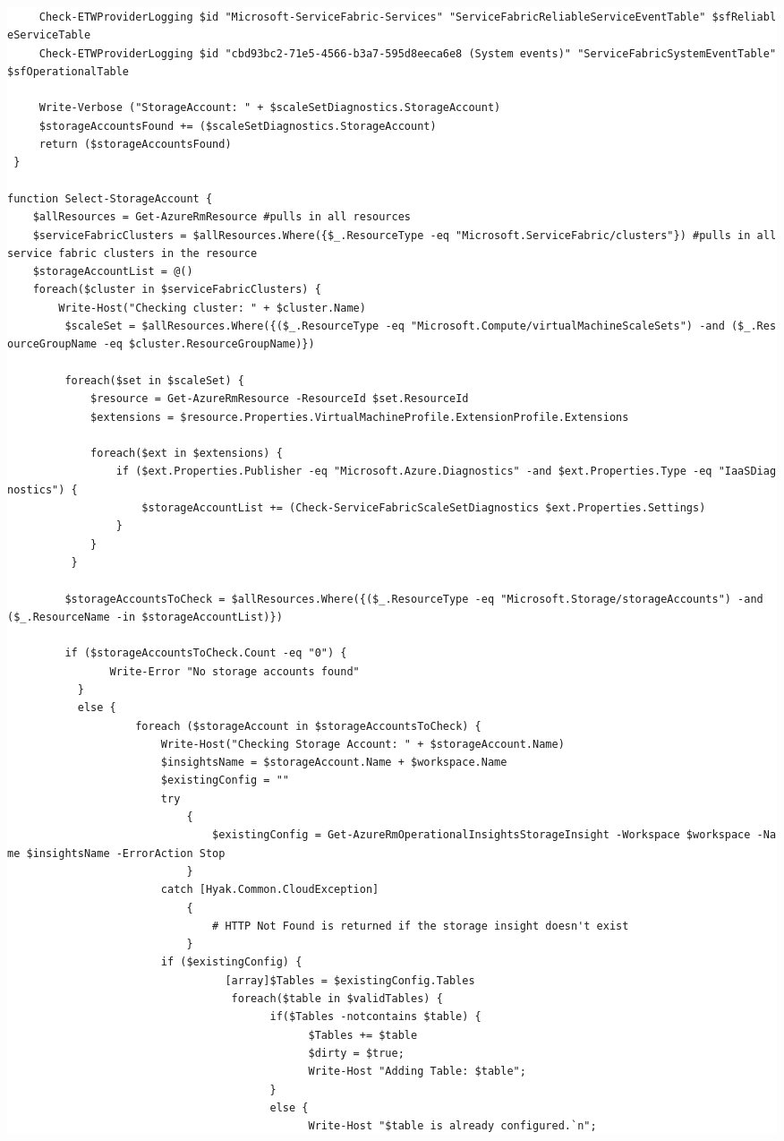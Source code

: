```
     Check-ETWProviderLogging $id "Microsoft-ServiceFabric-Services" "ServiceFabricReliableServiceEventTable" $sfReliableServiceTable
     Check-ETWProviderLogging $id "cbd93bc2-71e5-4566-b3a7-595d8eeca6e8 (System events)" "ServiceFabricSystemEventTable" $sfOperationalTable

     Write-Verbose ("StorageAccount: " + $scaleSetDiagnostics.StorageAccount)
     $storageAccountsFound += ($scaleSetDiagnostics.StorageAccount)
     return ($storageAccountsFound)
 }

function Select-StorageAccount {
    $allResources = Get-AzureRmResource #pulls in all resources
    $serviceFabricClusters = $allResources.Where({$_.ResourceType -eq "Microsoft.ServiceFabric/clusters"}) #pulls in all service fabric clusters in the resource
    $storageAccountList = @()
    foreach($cluster in $serviceFabricClusters) {
        Write-Host("Checking cluster: " + $cluster.Name)
         $scaleSet = $allResources.Where({($_.ResourceType -eq "Microsoft.Compute/virtualMachineScaleSets") -and ($_.ResourceGroupName -eq $cluster.ResourceGroupName)})

         foreach($set in $scaleSet) {
             $resource = Get-AzureRmResource -ResourceId $set.ResourceId
             $extensions = $resource.Properties.VirtualMachineProfile.ExtensionProfile.Extensions

             foreach($ext in $extensions) {
                 if ($ext.Properties.Publisher -eq "Microsoft.Azure.Diagnostics" -and $ext.Properties.Type -eq "IaaSDiagnostics") {
                     $storageAccountList += (Check-ServiceFabricScaleSetDiagnostics $ext.Properties.Settings)
                 }
             }
          }

         $storageAccountsToCheck = $allResources.Where({($_.ResourceType -eq "Microsoft.Storage/storageAccounts") -and ($_.ResourceName -in $storageAccountList)})

         if ($storageAccountsToCheck.Count -eq "0") {
                Write-Error "No storage accounts found"
           }
           else {
                    foreach ($storageAccount in $storageAccountsToCheck) {
                        Write-Host("Checking Storage Account: " + $storageAccount.Name)
                        $insightsName = $storageAccount.Name + $workspace.Name
                        $existingConfig = ""
                        try
                            {
                                $existingConfig = Get-AzureRmOperationalInsightsStorageInsight -Workspace $workspace -Name $insightsName -ErrorAction Stop
                            }
                        catch [Hyak.Common.CloudException]
                            {
                                # HTTP Not Found is returned if the storage insight doesn't exist
                            }
                        if ($existingConfig) {                         
                                  [array]$Tables = $existingConfig.Tables
                                   foreach($table in $validTables) {
                                         if($Tables -notcontains $table) {
                                               $Tables += $table
                                               $dirty = $true;
                                               Write-Host "Adding Table: $table";
                                         }
                                         else {
                                               Write-Host "$table is already configured.`n";
```
